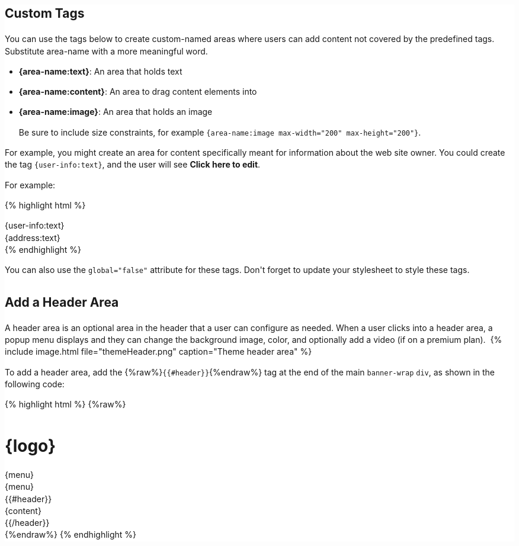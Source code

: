 
## Custom Tags

​You can use the tags below to create custom-named areas where users can add content not covered by the predefined tags. Substitute area-name with a more meaningful word.

* **{area-name:text}**: An area that holds text
* **{area-name:content}**: An area to drag content elements into
* **{area-name:image}**: An area that holds an image

    Be sure to include size constraints, for example `{area-name:image max-width="200" max-height="200"}`.

For example, you might create an area for content specifically meant for information about the web site owner. You could create the tag `{user-info:text}`, and the user will see **Click here to edit**.

For example:

{% highlight html %}
<div class="user-info">
    <div class="user-name">{user-info:text}</div>
    <div class="user-address">{address:text}</div>
</div>
{% endhighlight %}

​You can also use the `global="false"` attribute for these tags. Don't forget to update your stylesheet to style these tags.


## Add a Header Area

​A header area is an optional area in the header that a user can configure as needed. When a user clicks into a header area, a popup menu displays and they can change the background image, color, and optionally add a video (if on a premium plan).
​
{% include image.html file="themeHeader.png" caption="Theme header area" %}

​​To add a header area, add the {%raw%}`{{#header}}`{%endraw%} tag at the end of the main `banner-wrap` `div`, as shown in the following code:

{% highlight html %}
{%raw%}
<div id="banner-wrap">
    <div id="header-wrap">
        <div id="header" class="container">
            <label id="nav-trigger" class="hamburger" for="mobile-input"><span></span></label>
            <h1 id="logo">{logo}</h1>
            <div id="nav">{menu}</div>
        </div>
        <div id="mobile-nav" class="container">
            {menu}
        </div>
    </div>
    {{#header}}
    <div id="banner" class="container">{content}</div>
    {{/header}}
</div>
{%endraw%}
{% endhighlight %}
